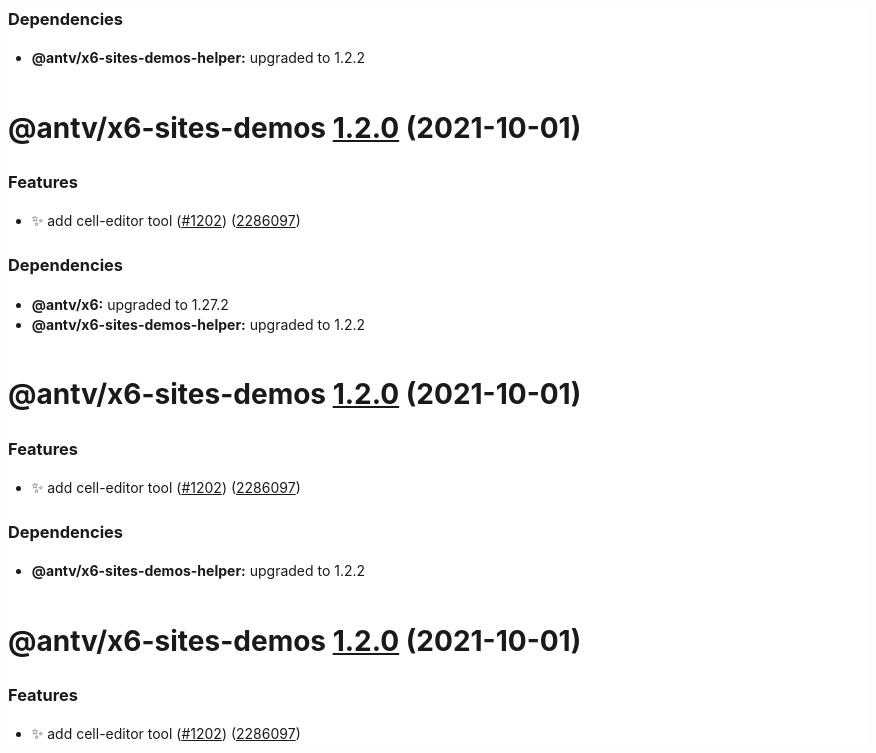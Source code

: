 


### Dependencies

* **@antv/x6-sites-demos-helper:** upgraded to 1.2.2

# @antv/x6-sites-demos [1.2.0](https://github.com/antvis/x6/compare/@antv/x6-sites-demos@1.1.4...@antv/x6-sites-demos@1.2.0) (2021-10-01)


### Features

* ✨ add cell-editor tool ([#1202](https://github.com/antvis/x6/issues/1202)) ([2286097](https://github.com/antvis/x6/commit/228609783e1b3a3ff579ce9d38cf2e70dacd4931))





### Dependencies

* **@antv/x6:** upgraded to 1.27.2
* **@antv/x6-sites-demos-helper:** upgraded to 1.2.2

# @antv/x6-sites-demos [1.2.0](https://github.com/antvis/x6/compare/@antv/x6-sites-demos@1.1.4...@antv/x6-sites-demos@1.2.0) (2021-10-01)


### Features

* ✨ add cell-editor tool ([#1202](https://github.com/antvis/x6/issues/1202)) ([2286097](https://github.com/antvis/x6/commit/228609783e1b3a3ff579ce9d38cf2e70dacd4931))





### Dependencies

* **@antv/x6-sites-demos-helper:** upgraded to 1.2.2

# @antv/x6-sites-demos [1.2.0](https://github.com/antvis/x6/compare/@antv/x6-sites-demos@1.1.4...@antv/x6-sites-demos@1.2.0) (2021-10-01)


### Features

* ✨ add cell-editor tool ([#1202](https://github.com/antvis/x6/issues/1202)) ([2286097](https://github.com/antvis/x6/commit/228609783e1b3a3ff579ce9d38cf2e70dacd4931))


